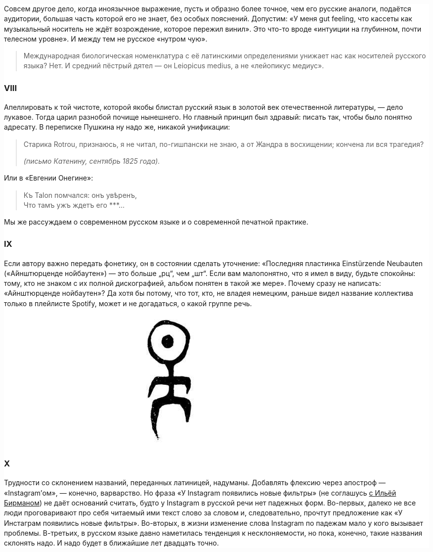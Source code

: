 Совсем другое дело, когда иноязычное выражение, пусть и образно более точное, чем его русские аналоги, подаётся аудитории, большая часть которой его не знает, без особых пояснений. Допустим: «У меня gut feeling, что кассеты как музыкальный носитель не ждёт возрождение, которое пережил винил». Это что-то вроде «интуиции на глубинном, почти телесном уровне». И между тем не русское «нутром чую».

> Международная биологическая номенклатура с её латинскими определениями унижает нас как носителей русского языка? Нет. И средний пёстрый дятел — он Leiopicus medius, а не «лейопикус медиус».

### VIII

Апеллировать к той чистоте, которой якобы блистал русский язык в золотой век отечественной литературы, — дело лукавое. Тогда царил разнобой почище нынешнего. Но главный принцип был здравый: писать так, чтобы было понятно адресату. В переписке Пушкина ну надо же, никакой унификации:

> Старика Rotrou, признаюсь, я не читал, по-гишпански не знаю, а от Жандра в восхищении; кончена ли вся трагедия?
> 
> _(письмо Катенину, сентябрь 1825 года)._

Или в «Евгении Онегине»:

> Къ Talon помчался: онъ увѣренъ,  
> Что тамъ ужъ ждетъ его \***…

Мы же рассуждаем о современном русском языке и о современной печатной практике.

### IX

Если автору важно передать фонетику, он в состоянии сделать уточнение: «Последняя пластинка Einstürzende Neubauten («А́йнштюрценде но́йбаутен») — это больше „рц“, чем „шт“. Если вам малопонятно, что я имел в виду, будьте спокойны: тому, кто не знаком с их полной дискографией, альбом понятен в такой же мере». Почему сразу не написать: «Айнштюрценде нойбаутен»? Да хотя бы потому, что тот, кто, не владея немецким, раньше видел название коллектива только в плейлисте Spotify, может и не догадаться, о какой группе речь.

![Название коллектива Einstürzende Neubauten в русском тексте сродни пиктограмме тольтеков, которая является его, коллектива, символом](ein.jpg)

### X

Трудности со склонением названий, переданных латиницей, надуманы. Добавлять флексию через апостроф — «Instagram’ом», — конечно, варварство. Но фраза «У Instagram появились новые фильтры» (не соглашусь [с Ильёй Бирманом](https://ilyabirman.ru/meanwhile/2008/09/23/1/)) не даёт оснований считать, будто у Instagram в русской речи нет падежных форм. Во-первых, далеко не все люди проговаривают про себя читаемый ими текст слово за словом и, следовательно, прочтут предложение как «У Инстаграм появились новые фильтры». Во-вторых, в жизни изменение слова Instagram по падежам мало у кого вызывает проблемы. В-третьих, в русском языке давно наметилась тенденция к несклоняемости, но пока, конечно, такие названия склонять надо. И надо будет в ближайшие лет двадцать точно.
